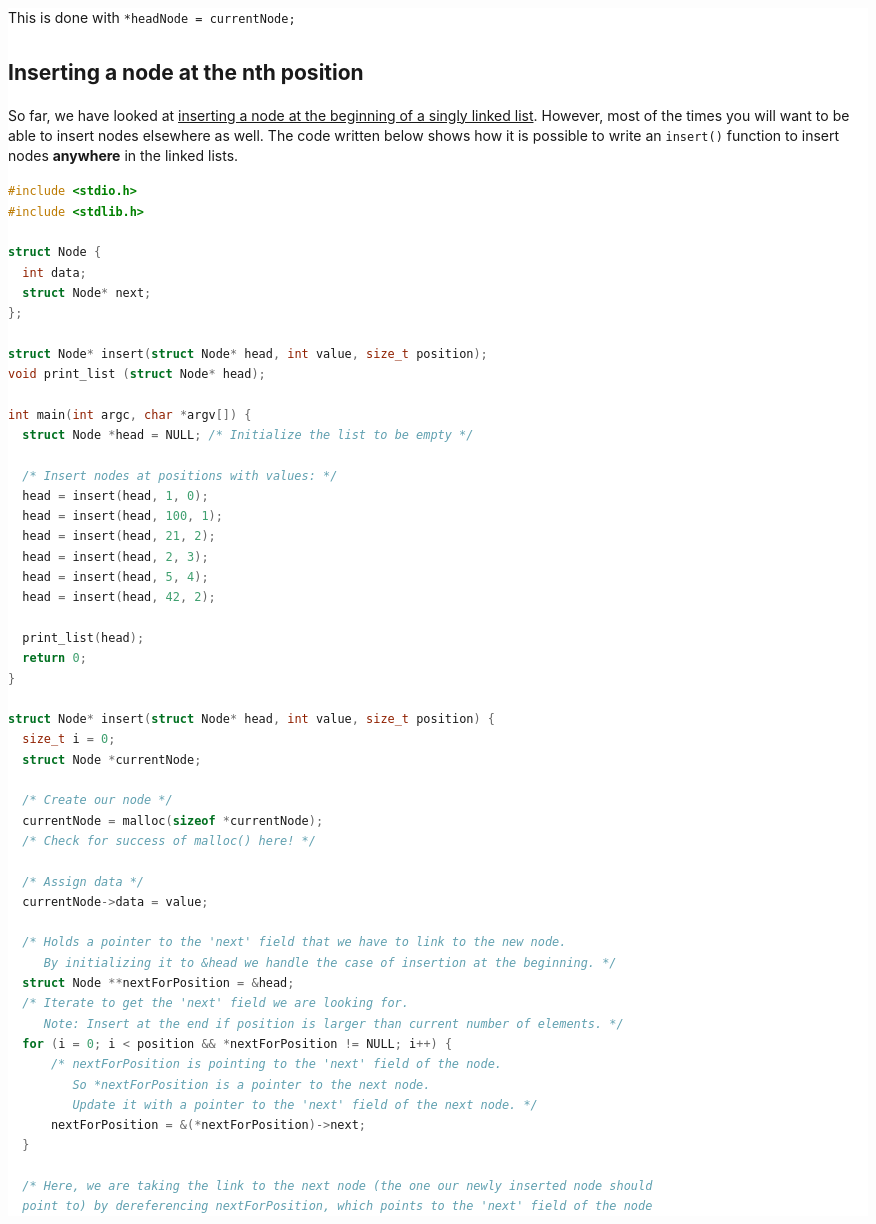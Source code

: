 This is done with `*headNode = currentNode;`



## Inserting a node at the nth position


So far, we have looked at [inserting a node at the beginning of a singly linked list](http://stackoverflow.com/documentation/c/560/linked-lists/10931/inserting-a-node-at-the-beginning-of-a-singly-linked-list#t=201607260122178444607).  However, most of the times you will want to be able to insert nodes elsewhere as well.  The code written below shows how it is possible to write an `insert()` function to insert nodes **anywhere** in the linked lists.

```c
#include <stdio.h>
#include <stdlib.h>

struct Node {
  int data;
  struct Node* next;
};

struct Node* insert(struct Node* head, int value, size_t position);
void print_list (struct Node* head);

int main(int argc, char *argv[]) {
  struct Node *head = NULL; /* Initialize the list to be empty */

  /* Insert nodes at positions with values: */
  head = insert(head, 1, 0);
  head = insert(head, 100, 1);
  head = insert(head, 21, 2);
  head = insert(head, 2, 3);
  head = insert(head, 5, 4);
  head = insert(head, 42, 2);

  print_list(head);
  return 0;
}

struct Node* insert(struct Node* head, int value, size_t position) {
  size_t i = 0;
  struct Node *currentNode;

  /* Create our node */
  currentNode = malloc(sizeof *currentNode);
  /* Check for success of malloc() here! */

  /* Assign data */
  currentNode->data = value;

  /* Holds a pointer to the 'next' field that we have to link to the new node.
     By initializing it to &head we handle the case of insertion at the beginning. */
  struct Node **nextForPosition = &head;
  /* Iterate to get the 'next' field we are looking for.
     Note: Insert at the end if position is larger than current number of elements. */
  for (i = 0; i < position && *nextForPosition != NULL; i++) {
      /* nextForPosition is pointing to the 'next' field of the node.
         So *nextForPosition is a pointer to the next node.
         Update it with a pointer to the 'next' field of the next node. */
      nextForPosition = &(*nextForPosition)->next;
  }

  /* Here, we are taking the link to the next node (the one our newly inserted node should
  point to) by dereferencing nextForPosition, which points to the 'next' field of the node
```